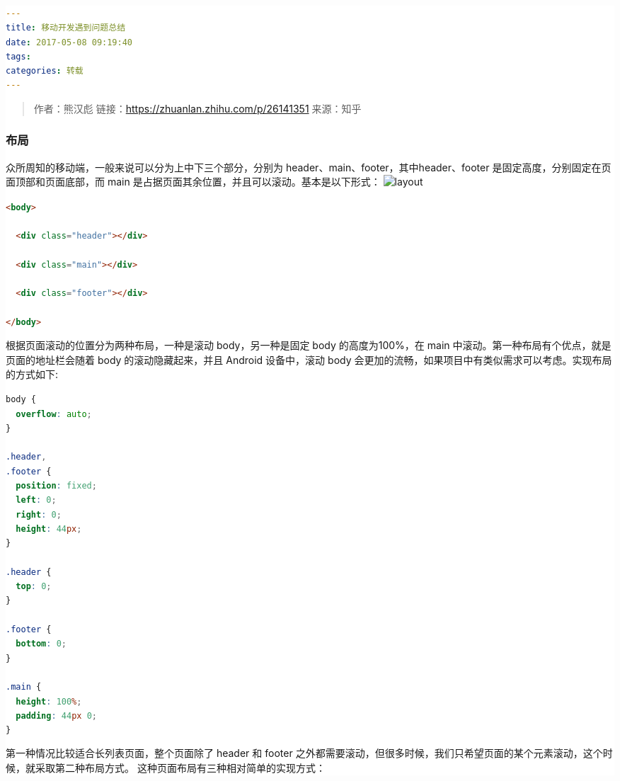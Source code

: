 ```yaml
---
title: 移动开发遇到问题总结
date: 2017-05-08 09:19:40
tags:
categories: 转载
---
```

>作者：熊汉彪
>链接：https://zhuanlan.zhihu.com/p/26141351
>来源：知乎

### 布局

众所周知的移动端，一般来说可以分为上中下三个部分，分别为 header、main、footer，其中header、footer 是固定高度，分别固定在页面顶部和页面底部，而 main 是占据页面其余位置，并且可以滚动。基本是以下形式：
![layout](http://upload-images.jianshu.io/upload_images/2741993-6761d169556abcc9.png?imageMogr2/auto-orient/strip%7CimageView2/2/w/360)

```html
<body>

  <div class="header"></div>

  <div class="main"></div>

  <div class="footer"></div>

</body>
```

根据页面滚动的位置分为两种布局，一种是滚动 body，另一种是固定 body 的高度为100%，在 main 中滚动。第一种布局有个优点，就是页面的地址栏会随着 body 的滚动隐藏起来，并且 Android 设备中，滚动 body 会更加的流畅，如果项目中有类似需求可以考虑。实现布局的方式如下:


```css
body {
  overflow: auto;
}

.header,
.footer {
  position: fixed;
  left: 0;
  right: 0;
  height: 44px;
}

.header {
  top: 0;
}

.footer {
  bottom: 0;
}

.main {
  height: 100%;
  padding: 44px 0;
}
```
第一种情况比较适合长列表页面，整个页面除了 header 和 footer 之外都需要滚动，但很多时候，我们只希望页面的某个元素滚动，这个时候，就采取第二种布局方式。
这种页面布局有三种相对简单的实现方式：
